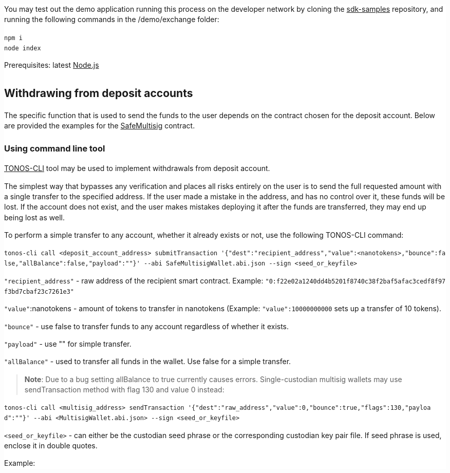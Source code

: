 You may test out the demo application running this process on the developer network by cloning the [sdk-samples](https://github.com/tonlabs/sdk-samples) repository, and running the following commands in the /demo/exchange folder:

    npm i
    node index
    
Prerequisites: latest [Node.js](https://nodejs.org/)

## Withdrawing from deposit accounts

The specific function that is used to send the funds to the user depends on the contract chosen for the deposit account. Below are provided the examples for the [SafeMultisig](https://github.com/vtchemodanov/tondev/blob/patch-2/docs/deploy_mulisig_tondev.md) contract.

### Using command line tool

[TONOS-CLI](#using-command-line-tool) tool may be used to implement withdrawals from deposit account.

The simplest way that bypasses any verification and places all risks entirely on the user is to send the full requested amount with a single transfer to the specified address. If the user made a mistake in the address, and has no control over it, these funds will be lost. If the account does not exist, and the user makes mistakes deploying it after the funds are transferred, they may end up being lost as well.

To perform a simple transfer to any account, whether it already exists or not, use the following TONOS-CLI command:

    tonos-cli call <deposit_account_address> submitTransaction '{"dest":"recipient_address","value":<nanotokens>,"bounce":false,"allBalance":false,"payload":""}' --abi SafeMultisigWallet.abi.json --sign <seed_or_keyfile>
    
`"recipient_address"` - raw address of the recipient smart contract. Example: `"0:f22e02a1240dd4b5201f8740c38f2baf5afac3cedf8f97f3bd7cbaf23c7261e3"`

`"value"`:nanotokens - amount of tokens to transfer in nanotokens (Example: `"value":10000000000` sets up a transfer of 10 tokens).

`"bounce"` - use false to transfer funds to any account regardless of whether it exists.

`"payload"` - use "" for simple transfer.

`"allBalance"` - used to transfer all funds in the wallet. Use false for a simple transfer.

> **Note**: Due to a bug setting allBalance to true currently causes errors. Single-custodian multisig wallets may use sendTransaction method with flag 130 and value 0 instead:

```    
tonos-cli call <multisig_address> sendTransaction '{"dest":"raw_address","value":0,"bounce":true,"flags":130,"payload":""}' --abi <MultisigWallet.abi.json> --sign <seed_or_keyfile>
```

`<seed_or_keyfile>` - can either be the custodian seed phrase or the corresponding custodian key pair file. If seed phrase is used, enclose it in double quotes.

Example:
